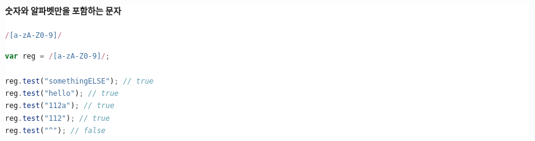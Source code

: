 #### 숫자와 알파벳만을 포함하는 문자

```Javascript
/[a-zA-Z0-9]/
```

```Javascript
var reg = /[a-zA-Z0-9]/;

reg.test("somethingELSE"); // true
reg.test("hello"); // true
reg.test("112a"); // true
reg.test("112"); // true
reg.test("^"); // false
```
